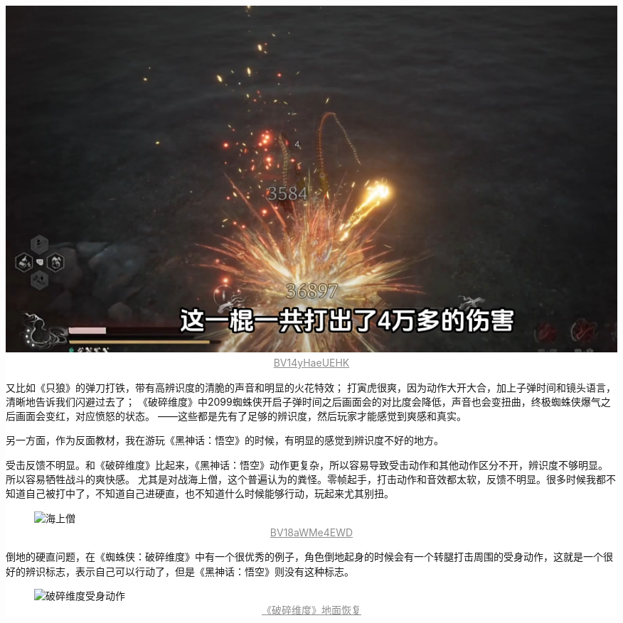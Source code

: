 <img src="./一刀999.png" alt="AD声音对比">
<figcaption  style="font-size:14px;color:#8c8c8c;text-decoration:underline">
<center>BV14yHaeUEHK</center>
</figcaption>
</figure>

又比如《只狼》的弹刀打铁，带有高辨识度的清脆的声音和明显的火花特效；
打寅虎很爽，因为动作大开大合，加上子弹时间和镜头语言，清晰地告诉我们闪避过去了；
《破碎维度》中2099蜘蛛侠开启子弹时间之后画面会的对比度会降低，声音也会变扭曲，终极蜘蛛侠爆气之后画面会变红，对应愤怒的状态。
——这些都是先有了足够的辨识度，然后玩家才能感觉到爽感和真实。 

另一方面，作为反面教材，我在游玩《黑神话：悟空》的时候，有明显的感觉到辨识度不好的地方。

受击反馈不明显。和《破碎维度》比起来，《黑神话：悟空》动作更复杂，所以容易导致受击动作和其他动作区分不开，辨识度不够明显。所以容易牺牲战斗的爽快感。
尤其是对战海上僧，这个普遍认为的粪怪。零帧起手，打击动作和音效都太软，反馈不明显。很多时候我都不知道自己被打中了，不知道自己进硬直，也不知道什么时候能够行动，玩起来尤其别扭。
<figure>
<img src="./海上僧.gif" alt="海上僧">
<figcaption  style="font-size:14px;color:#8c8c8c;text-decoration:underline">
<center>BV18aWMe4EWD</center>
</figcaption>
</figure>

倒地的硬直问题，在《蜘蛛侠：破碎维度》中有一个很优秀的例子，角色倒地起身的时候会有一个转腿打击周围的受身动作，这就是一个很好的辨识标志，表示自己可以行动了，但是《黑神话：悟空》则没有这种标志。
<figure>
<img src="./破碎维度地面恢复.gif" alt="破碎维度受身动作">
<figcaption  style="font-size:14px;color:#8c8c8c;text-decoration:underline">
<center>《破碎维度》地面恢复</center>
</figcaption>
</figure>
